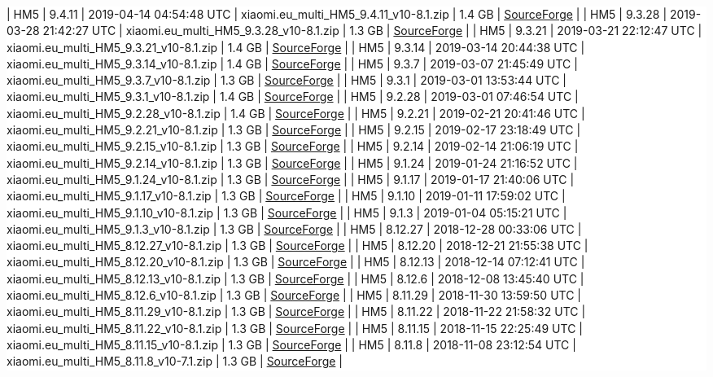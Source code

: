 | HM5 | 9.4.11 | 2019-04-14 04:54:48 UTC | xiaomi.eu_multi_HM5_9.4.11_v10-8.1.zip | 1.4 GB | [SourceForge](https://sourceforge.net/projects/xiaomi-eu-multilang-miui-roms/files/xiaomi.eu/MIUI-WEEKLY-RELEASES/9.4.11/xiaomi.eu_multi_HM5_9.4.11_v10-8.1.zip/download) |
| HM5 | 9.3.28 | 2019-03-28 21:42:27 UTC | xiaomi.eu_multi_HM5_9.3.28_v10-8.1.zip | 1.3 GB | [SourceForge](https://sourceforge.net/projects/xiaomi-eu-multilang-miui-roms/files/xiaomi.eu/MIUI-WEEKLY-RELEASES/9.3.28/xiaomi.eu_multi_HM5_9.3.28_v10-8.1.zip/download) |
| HM5 | 9.3.21 | 2019-03-21 22:12:47 UTC | xiaomi.eu_multi_HM5_9.3.21_v10-8.1.zip | 1.4 GB | [SourceForge](https://sourceforge.net/projects/xiaomi-eu-multilang-miui-roms/files/xiaomi.eu/MIUI-WEEKLY-RELEASES/9.3.21/xiaomi.eu_multi_HM5_9.3.21_v10-8.1.zip/download) |
| HM5 | 9.3.14 | 2019-03-14 20:44:38 UTC | xiaomi.eu_multi_HM5_9.3.14_v10-8.1.zip | 1.4 GB | [SourceForge](https://sourceforge.net/projects/xiaomi-eu-multilang-miui-roms/files/xiaomi.eu/MIUI-WEEKLY-RELEASES/9.3.14/xiaomi.eu_multi_HM5_9.3.14_v10-8.1.zip/download) |
| HM5 | 9.3.7 | 2019-03-07 21:45:49 UTC | xiaomi.eu_multi_HM5_9.3.7_v10-8.1.zip | 1.3 GB | [SourceForge](https://sourceforge.net/projects/xiaomi-eu-multilang-miui-roms/files/xiaomi.eu/MIUI-WEEKLY-RELEASES/9.3.7/xiaomi.eu_multi_HM5_9.3.7_v10-8.1.zip/download) |
| HM5 | 9.3.1 | 2019-03-01 13:53:44 UTC | xiaomi.eu_multi_HM5_9.3.1_v10-8.1.zip | 1.4 GB | [SourceForge](https://sourceforge.net/projects/xiaomi-eu-multilang-miui-roms/files/xiaomi.eu/MIUI-WEEKLY-RELEASES/9.3.1/xiaomi.eu_multi_HM5_9.3.1_v10-8.1.zip/download) |
| HM5 | 9.2.28 | 2019-03-01 07:46:54 UTC | xiaomi.eu_multi_HM5_9.2.28_v10-8.1.zip | 1.4 GB | [SourceForge](https://sourceforge.net/projects/xiaomi-eu-multilang-miui-roms/files/xiaomi.eu/MIUI-WEEKLY-RELEASES/9.2.28/xiaomi.eu_multi_HM5_9.2.28_v10-8.1.zip/download) |
| HM5 | 9.2.21 | 2019-02-21 20:41:46 UTC | xiaomi.eu_multi_HM5_9.2.21_v10-8.1.zip | 1.3 GB | [SourceForge](https://sourceforge.net/projects/xiaomi-eu-multilang-miui-roms/files/xiaomi.eu/MIUI-WEEKLY-RELEASES/9.2.21/xiaomi.eu_multi_HM5_9.2.21_v10-8.1.zip/download) |
| HM5 | 9.2.15 | 2019-02-17 23:18:49 UTC | xiaomi.eu_multi_HM5_9.2.15_v10-8.1.zip | 1.3 GB | [SourceForge](https://sourceforge.net/projects/xiaomi-eu-multilang-miui-roms/files/xiaomi.eu/MIUI-WEEKLY-RELEASES/9.2.15/xiaomi.eu_multi_HM5_9.2.15_v10-8.1.zip/download) |
| HM5 | 9.2.14 | 2019-02-14 21:06:19 UTC | xiaomi.eu_multi_HM5_9.2.14_v10-8.1.zip | 1.3 GB | [SourceForge](https://sourceforge.net/projects/xiaomi-eu-multilang-miui-roms/files/xiaomi.eu/MIUI-WEEKLY-RELEASES/9.2.14/xiaomi.eu_multi_HM5_9.2.14_v10-8.1.zip/download) |
| HM5 | 9.1.24 | 2019-01-24 21:16:52 UTC | xiaomi.eu_multi_HM5_9.1.24_v10-8.1.zip | 1.3 GB | [SourceForge](https://sourceforge.net/projects/xiaomi-eu-multilang-miui-roms/files/xiaomi.eu/MIUI-WEEKLY-RELEASES/9.1.24/xiaomi.eu_multi_HM5_9.1.24_v10-8.1.zip/download) |
| HM5 | 9.1.17 | 2019-01-17 21:40:06 UTC | xiaomi.eu_multi_HM5_9.1.17_v10-8.1.zip | 1.3 GB | [SourceForge](https://sourceforge.net/projects/xiaomi-eu-multilang-miui-roms/files/xiaomi.eu/MIUI-WEEKLY-RELEASES/9.1.17/xiaomi.eu_multi_HM5_9.1.17_v10-8.1.zip/download) |
| HM5 | 9.1.10 | 2019-01-11 17:59:02 UTC | xiaomi.eu_multi_HM5_9.1.10_v10-8.1.zip | 1.3 GB | [SourceForge](https://sourceforge.net/projects/xiaomi-eu-multilang-miui-roms/files/xiaomi.eu/MIUI-WEEKLY-RELEASES/9.1.10/xiaomi.eu_multi_HM5_9.1.10_v10-8.1.zip/download) |
| HM5 | 9.1.3 | 2019-01-04 05:15:21 UTC | xiaomi.eu_multi_HM5_9.1.3_v10-8.1.zip | 1.3 GB | [SourceForge](https://sourceforge.net/projects/xiaomi-eu-multilang-miui-roms/files/xiaomi.eu/MIUI-WEEKLY-RELEASES/9.1.3/xiaomi.eu_multi_HM5_9.1.3_v10-8.1.zip/download) |
| HM5 | 8.12.27 | 2018-12-28 00:33:06 UTC | xiaomi.eu_multi_HM5_8.12.27_v10-8.1.zip | 1.3 GB | [SourceForge](https://sourceforge.net/projects/xiaomi-eu-multilang-miui-roms/files/xiaomi.eu/MIUI-WEEKLY-RELEASES/8.12.27/xiaomi.eu_multi_HM5_8.12.27_v10-8.1.zip/download) |
| HM5 | 8.12.20 | 2018-12-21 21:55:38 UTC | xiaomi.eu_multi_HM5_8.12.20_v10-8.1.zip | 1.3 GB | [SourceForge](https://sourceforge.net/projects/xiaomi-eu-multilang-miui-roms/files/xiaomi.eu/MIUI-WEEKLY-RELEASES/8.12.20/xiaomi.eu_multi_HM5_8.12.20_v10-8.1.zip/download) |
| HM5 | 8.12.13 | 2018-12-14 07:12:41 UTC | xiaomi.eu_multi_HM5_8.12.13_v10-8.1.zip | 1.3 GB | [SourceForge](https://sourceforge.net/projects/xiaomi-eu-multilang-miui-roms/files/xiaomi.eu/MIUI-WEEKLY-RELEASES/8.12.13/xiaomi.eu_multi_HM5_8.12.13_v10-8.1.zip/download) |
| HM5 | 8.12.6 | 2018-12-08 13:45:40 UTC | xiaomi.eu_multi_HM5_8.12.6_v10-8.1.zip | 1.3 GB | [SourceForge](https://sourceforge.net/projects/xiaomi-eu-multilang-miui-roms/files/xiaomi.eu/MIUI-WEEKLY-RELEASES/8.12.6/xiaomi.eu_multi_HM5_8.12.6_v10-8.1.zip/download) |
| HM5 | 8.11.29 | 2018-11-30 13:59:50 UTC | xiaomi.eu_multi_HM5_8.11.29_v10-8.1.zip | 1.3 GB | [SourceForge](https://sourceforge.net/projects/xiaomi-eu-multilang-miui-roms/files/xiaomi.eu/MIUI-WEEKLY-RELEASES/8.11.29/xiaomi.eu_multi_HM5_8.11.29_v10-8.1.zip/download) |
| HM5 | 8.11.22 | 2018-11-22 21:58:32 UTC | xiaomi.eu_multi_HM5_8.11.22_v10-8.1.zip | 1.3 GB | [SourceForge](https://sourceforge.net/projects/xiaomi-eu-multilang-miui-roms/files/xiaomi.eu/MIUI-WEEKLY-RELEASES/8.11.22/xiaomi.eu_multi_HM5_8.11.22_v10-8.1.zip/download) |
| HM5 | 8.11.15 | 2018-11-15 22:25:49 UTC | xiaomi.eu_multi_HM5_8.11.15_v10-8.1.zip | 1.3 GB | [SourceForge](https://sourceforge.net/projects/xiaomi-eu-multilang-miui-roms/files/xiaomi.eu/MIUI-WEEKLY-RELEASES/8.11.15/xiaomi.eu_multi_HM5_8.11.15_v10-8.1.zip/download) |
| HM5 | 8.11.8 | 2018-11-08 23:12:54 UTC | xiaomi.eu_multi_HM5_8.11.8_v10-7.1.zip | 1.3 GB | [SourceForge](https://sourceforge.net/projects/xiaomi-eu-multilang-miui-roms/files/xiaomi.eu/MIUI-WEEKLY-RELEASES/8.11.8/xiaomi.eu_multi_HM5_8.11.8_v10-7.1.zip/download) |